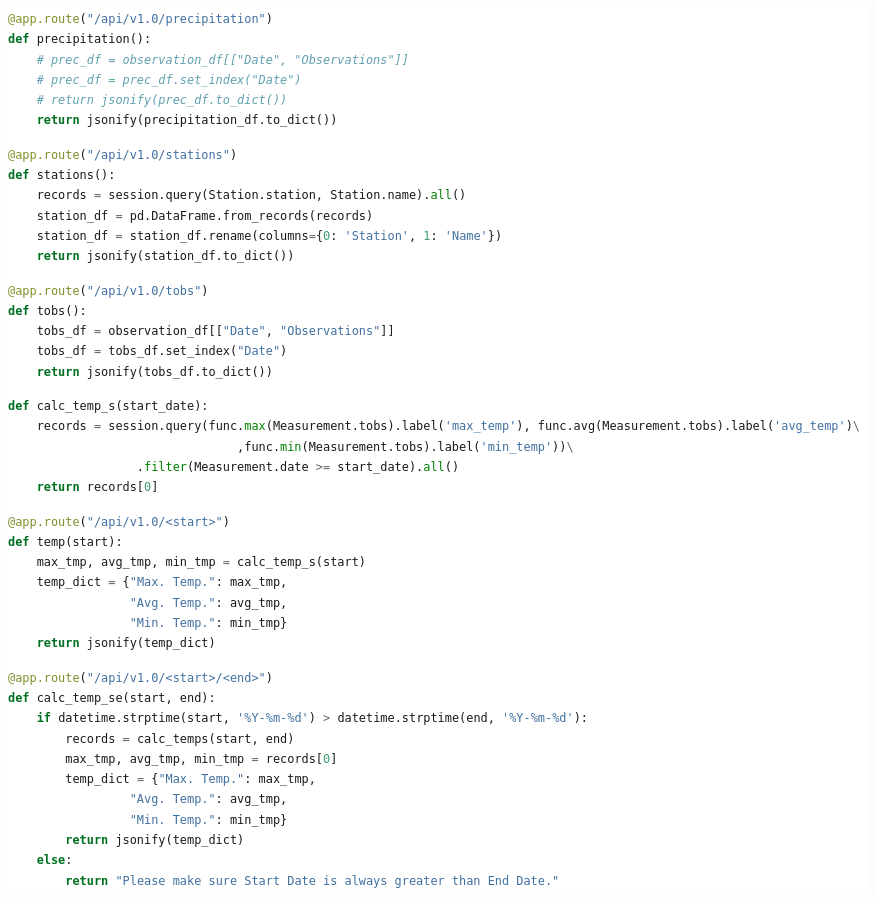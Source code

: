 
```python
@app.route("/api/v1.0/precipitation")
def precipitation():
    # prec_df = observation_df[["Date", "Observations"]]
    # prec_df = prec_df.set_index("Date")
    # return jsonify(prec_df.to_dict())
    return jsonify(precipitation_df.to_dict())
```


```python
@app.route("/api/v1.0/stations")
def stations():
    records = session.query(Station.station, Station.name).all()
    station_df = pd.DataFrame.from_records(records)
    station_df = station_df.rename(columns={0: 'Station', 1: 'Name'})
    return jsonify(station_df.to_dict())
```


```python
@app.route("/api/v1.0/tobs")
def tobs():
    tobs_df = observation_df[["Date", "Observations"]]
    tobs_df = tobs_df.set_index("Date")
    return jsonify(tobs_df.to_dict())
```


```python
def calc_temp_s(start_date):
    records = session.query(func.max(Measurement.tobs).label('max_temp'), func.avg(Measurement.tobs).label('avg_temp')\
                                ,func.min(Measurement.tobs).label('min_temp'))\
                  .filter(Measurement.date >= start_date).all()    
    return records[0]
```


```python
@app.route("/api/v1.0/<start>")
def temp(start):
    max_tmp, avg_tmp, min_tmp = calc_temp_s(start)
    temp_dict = {"Max. Temp.": max_tmp,
                 "Avg. Temp.": avg_tmp,
                 "Min. Temp.": min_tmp}
    return jsonify(temp_dict)
```


```python
@app.route("/api/v1.0/<start>/<end>")
def calc_temp_se(start, end):
    if datetime.strptime(start, '%Y-%m-%d') > datetime.strptime(end, '%Y-%m-%d'):
        records = calc_temps(start, end)
        max_tmp, avg_tmp, min_tmp = records[0]
        temp_dict = {"Max. Temp.": max_tmp,
                 "Avg. Temp.": avg_tmp,
                 "Min. Temp.": min_tmp}
        return jsonify(temp_dict)
    else:
        return "Please make sure Start Date is always greater than End Date."
```
